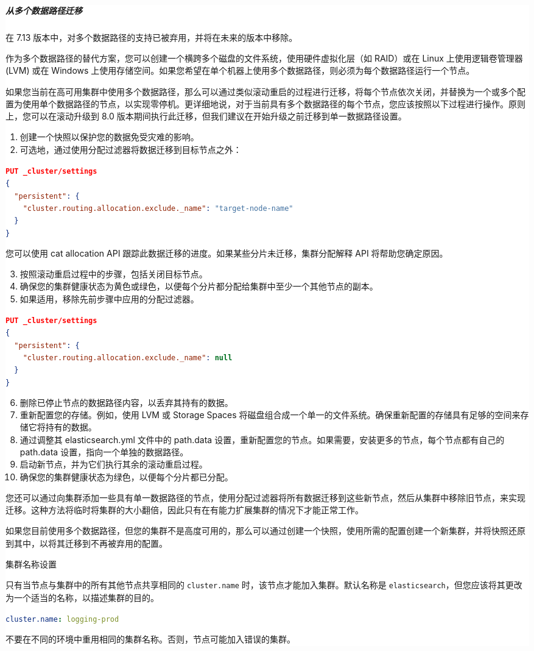 

##### 从多个数据路径迁移

在 7.13 版本中，对多个数据路径的支持已被弃用，并将在未来的版本中移除。

作为多个数据路径的替代方案，您可以创建一个横跨多个磁盘的文件系统，使用硬件虚拟化层（如 RAID）或在 Linux 上使用逻辑卷管理器 (LVM) 或在 Windows 上使用存储空间。如果您希望在单个机器上使用多个数据路径，则必须为每个数据路径运行一个节点。

如果您当前在高可用集群中使用多个数据路径，那么可以通过类似滚动重启的过程进行迁移，将每个节点依次关闭，并替换为一个或多个配置为使用单个数据路径的节点，以实现零停机。更详细地说，对于当前具有多个数据路径的每个节点，您应该按照以下过程进行操作。原则上，您可以在滚动升级到 8.0 版本期间执行此迁移，但我们建议在开始升级之前迁移到单一数据路径设置。

1. 创建一个快照以保护您的数据免受灾难的影响。
2. 可选地，通过使用分配过滤器将数据迁移到目标节点之外：

```json
PUT _cluster/settings
{
  "persistent": {
    "cluster.routing.allocation.exclude._name": "target-node-name"
  }
}
```

您可以使用 cat allocation API 跟踪此数据迁移的进度。如果某些分片未迁移，集群分配解释 API 将帮助您确定原因。

3. 按照滚动重启过程中的步骤，包括关闭目标节点。
4. 确保您的集群健康状态为黄色或绿色，以便每个分片都分配给集群中至少一个其他节点的副本。
5. 如果适用，移除先前步骤中应用的分配过滤器。

```json
PUT _cluster/settings
{
  "persistent": {
    "cluster.routing.allocation.exclude._name": null
  }
}
```

6. 删除已停止节点的数据路径内容，以丢弃其持有的数据。
7. 重新配置您的存储。例如，使用 LVM 或 Storage Spaces 将磁盘组合成一个单一的文件系统。确保重新配置的存储具有足够的空间来存储它将持有的数据。
8. 通过调整其 elasticsearch.yml 文件中的 path.data 设置，重新配置您的节点。如果需要，安装更多的节点，每个节点都有自己的 path.data 设置，指向一个单独的数据路径。
9. 启动新节点，并为它们执行其余的滚动重启过程。
10. 确保您的集群健康状态为绿色，以便每个分片都已分配。

您还可以通过向集群添加一些具有单一数据路径的节点，使用分配过滤器将所有数据迁移到这些新节点，然后从集群中移除旧节点，来实现迁移。这种方法将临时将集群的大小翻倍，因此只有在有能力扩展集群的情况下才能正常工作。

如果您目前使用多个数据路径，但您的集群不是高度可用的，那么可以通过创建一个快照，使用所需的配置创建一个新集群，并将快照还原到其中，以将其迁移到不再被弃用的配置。

集群名称设置

只有当节点与集群中的所有其他节点共享相同的 `cluster.name` 时，该节点才能加入集群。默认名称是 `elasticsearch`，但您应该将其更改为一个适当的名称，以描述集群的目的。

```yaml
cluster.name: logging-prod
```

不要在不同的环境中重用相同的集群名称。否则，节点可能加入错误的集群。
